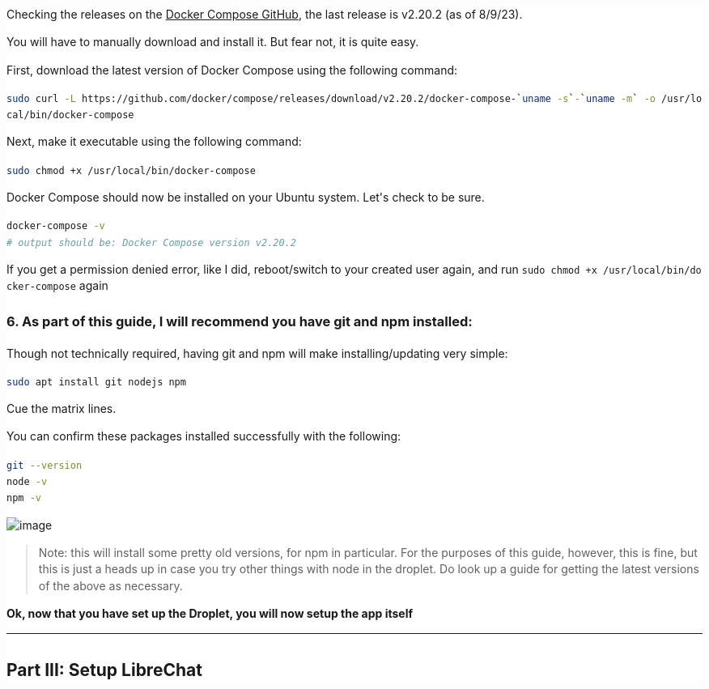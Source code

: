 Checking the releases on the [Docker Compose GitHub](https://github.com/docker/compose/releases), the last release is v2.20.2 (as of 8/9/23).

You will have to manually download and install it. But fear not, it is quite easy.

First, download the latest version of Docker Compose using the following command:

```bash
sudo curl -L https://github.com/docker/compose/releases/download/v2.20.2/docker-compose-`uname -s`-`uname -m` -o /usr/local/bin/docker-compose
```

Next, make it executable using the following command:

```bash
sudo chmod +x /usr/local/bin/docker-compose
```

Docker Compose should now be installed on your Ubuntu system. Let's check to be sure.

```bash
docker-compose -v
# output should be: Docker Compose version v2.20.2
```

If you get a permission denied error, like I did, reboot/switch to your created user again, and run `sudo chmod +x /usr/local/bin/docker-compose` again

### **6. As part of this guide, I will recommend you have git and npm installed:**

Though not technically required, having git and npm will make installing/updating very simple:

```bash
sudo apt install git nodejs npm
```

Cue the matrix lines.

You can confirm these packages installed successfully with the following:

```bash
git --version
node -v
npm -v
```

![image](https://github.com/danny-avila/LibreChat/assets/110412045/fbba1a38-95cd-4e8e-b813-04001bb82b25)

> Note: this will install some pretty old versions, for npm in particular. For the purposes of this guide, however, this is fine, but this is just a heads up in case you try other things with node in the droplet. Do look up a guide for getting the latest versions of the above as necessary.

**Ok, now that you have set up the Droplet, you will now setup the app itself**

---

## Part III: Setup LibreChat
